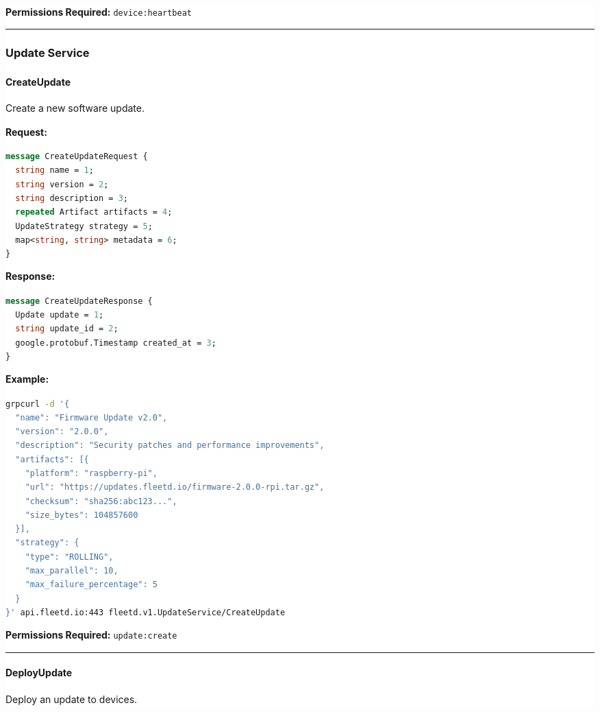 **Permissions Required:** `device:heartbeat`

---

### Update Service

#### CreateUpdate
Create a new software update.

**Request:**
```protobuf
message CreateUpdateRequest {
  string name = 1;
  string version = 2;
  string description = 3;
  repeated Artifact artifacts = 4;
  UpdateStrategy strategy = 5;
  map<string, string> metadata = 6;
}
```

**Response:**
```protobuf
message CreateUpdateResponse {
  Update update = 1;
  string update_id = 2;
  google.protobuf.Timestamp created_at = 3;
}
```

**Example:**
```bash
grpcurl -d '{
  "name": "Firmware Update v2.0",
  "version": "2.0.0",
  "description": "Security patches and performance improvements",
  "artifacts": [{
    "platform": "raspberry-pi",
    "url": "https://updates.fleetd.io/firmware-2.0.0-rpi.tar.gz",
    "checksum": "sha256:abc123...",
    "size_bytes": 104857600
  }],
  "strategy": {
    "type": "ROLLING",
    "max_parallel": 10,
    "max_failure_percentage": 5
  }
}' api.fleetd.io:443 fleetd.v1.UpdateService/CreateUpdate
```

**Permissions Required:** `update:create`

---

#### DeployUpdate
Deploy an update to devices.
